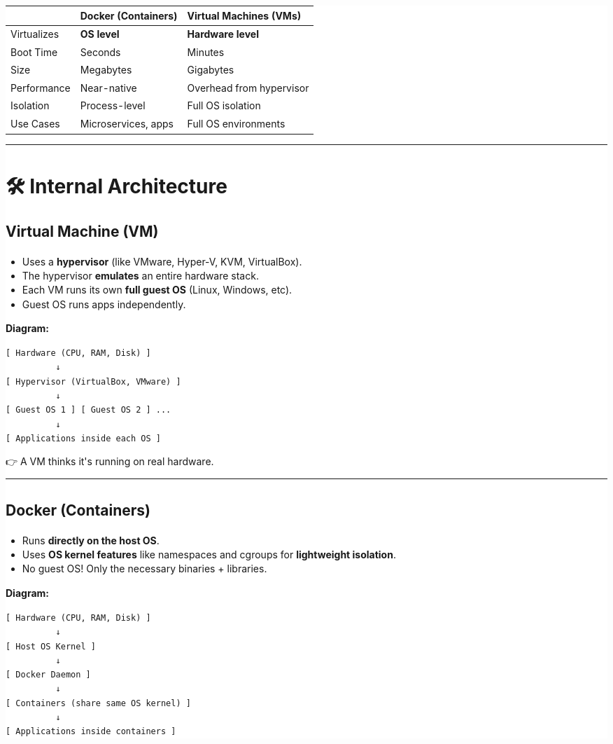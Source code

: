 |            | Docker (Containers) | Virtual Machines (VMs) |
|:-----------|:--------------------|:-----------------------|
| Virtualizes | **OS level** | **Hardware level** |
| Boot Time  | Seconds | Minutes |
| Size        | Megabytes | Gigabytes |
| Performance | Near-native | Overhead from hypervisor |
| Isolation   | Process-level | Full OS isolation |
| Use Cases   | Microservices, apps | Full OS environments |

---

# 🛠️ Internal Architecture

## Virtual Machine (VM)
- Uses a **hypervisor** (like VMware, Hyper-V, KVM, VirtualBox).
- The hypervisor **emulates** an entire hardware stack.
- Each VM runs its own **full guest OS** (Linux, Windows, etc).
- Guest OS runs apps independently.

**Diagram:**
```
[ Hardware (CPU, RAM, Disk) ]
          ↓
[ Hypervisor (VirtualBox, VMware) ]
          ↓
[ Guest OS 1 ] [ Guest OS 2 ] ...
          ↓
[ Applications inside each OS ]
```

👉 A VM thinks it's running on real hardware.

---

## Docker (Containers)
- Runs **directly on the host OS**.
- Uses **OS kernel features** like namespaces and cgroups for **lightweight isolation**.
- No guest OS! Only the necessary binaries + libraries.

**Diagram:**
```
[ Hardware (CPU, RAM, Disk) ]
          ↓
[ Host OS Kernel ]
          ↓
[ Docker Daemon ]
          ↓
[ Containers (share same OS kernel) ]
          ↓
[ Applications inside containers ]
```
